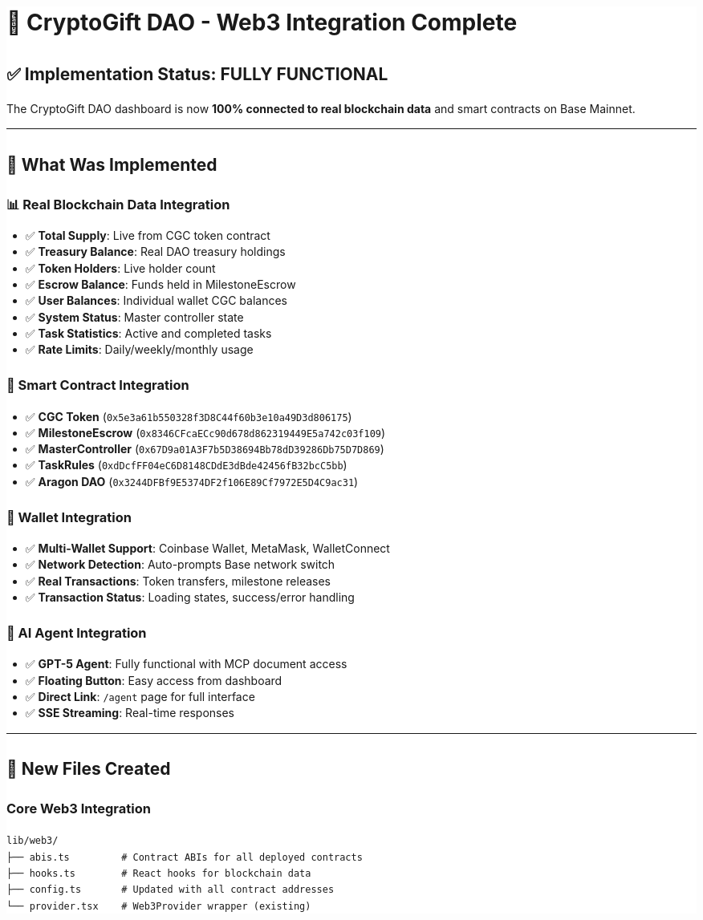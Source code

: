# 🚀 CryptoGift DAO - Web3 Integration Complete

## ✅ Implementation Status: FULLY FUNCTIONAL

The CryptoGift DAO dashboard is now **100% connected to real blockchain data** and smart contracts on Base Mainnet.

---

## 🎯 What Was Implemented

### 📊 Real Blockchain Data Integration
- ✅ **Total Supply**: Live from CGC token contract
- ✅ **Treasury Balance**: Real DAO treasury holdings
- ✅ **Token Holders**: Live holder count
- ✅ **Escrow Balance**: Funds held in MilestoneEscrow
- ✅ **User Balances**: Individual wallet CGC balances
- ✅ **System Status**: Master controller state
- ✅ **Task Statistics**: Active and completed tasks
- ✅ **Rate Limits**: Daily/weekly/monthly usage

### 🔗 Smart Contract Integration
- ✅ **CGC Token** (`0x5e3a61b550328f3D8C44f60b3e10a49D3d806175`)
- ✅ **MilestoneEscrow** (`0x8346CFcaECc90d678d862319449E5a742c03f109`)
- ✅ **MasterController** (`0x67D9a01A3F7b5D38694Bb78dD39286Db75D7D869`)
- ✅ **TaskRules** (`0xdDcfFF04eC6D8148CDdE3dBde42456fB32bcC5bb`)
- ✅ **Aragon DAO** (`0x3244DFBf9E5374DF2f106E89Cf7972E5D4C9ac31`)

### 💼 Wallet Integration
- ✅ **Multi-Wallet Support**: Coinbase Wallet, MetaMask, WalletConnect
- ✅ **Network Detection**: Auto-prompts Base network switch
- ✅ **Real Transactions**: Token transfers, milestone releases
- ✅ **Transaction Status**: Loading states, success/error handling

### 🤖 AI Agent Integration
- ✅ **GPT-5 Agent**: Fully functional with MCP document access
- ✅ **Floating Button**: Easy access from dashboard
- ✅ **Direct Link**: `/agent` page for full interface
- ✅ **SSE Streaming**: Real-time responses

---

## 📁 New Files Created

### Core Web3 Integration
```
lib/web3/
├── abis.ts         # Contract ABIs for all deployed contracts
├── hooks.ts        # React hooks for blockchain data
├── config.ts       # Updated with all contract addresses  
└── provider.tsx    # Web3Provider wrapper (existing)
```

